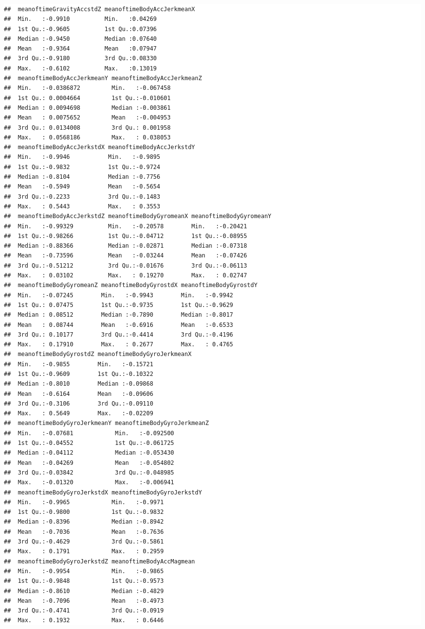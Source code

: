 ```
##  meanoftimeGravityAccstdZ meanoftimeBodyAccJerkmeanX
##  Min.   :-0.9910          Min.   :0.04269           
##  1st Qu.:-0.9605          1st Qu.:0.07396           
##  Median :-0.9450          Median :0.07640           
##  Mean   :-0.9364          Mean   :0.07947           
##  3rd Qu.:-0.9180          3rd Qu.:0.08330           
##  Max.   :-0.6102          Max.   :0.13019           
##  meanoftimeBodyAccJerkmeanY meanoftimeBodyAccJerkmeanZ
##  Min.   :-0.0386872         Min.   :-0.067458         
##  1st Qu.: 0.0004664         1st Qu.:-0.010601         
##  Median : 0.0094698         Median :-0.003861         
##  Mean   : 0.0075652         Mean   :-0.004953         
##  3rd Qu.: 0.0134008         3rd Qu.: 0.001958         
##  Max.   : 0.0568186         Max.   : 0.038053         
##  meanoftimeBodyAccJerkstdX meanoftimeBodyAccJerkstdY
##  Min.   :-0.9946           Min.   :-0.9895          
##  1st Qu.:-0.9832           1st Qu.:-0.9724          
##  Median :-0.8104           Median :-0.7756          
##  Mean   :-0.5949           Mean   :-0.5654          
##  3rd Qu.:-0.2233           3rd Qu.:-0.1483          
##  Max.   : 0.5443           Max.   : 0.3553          
##  meanoftimeBodyAccJerkstdZ meanoftimeBodyGyromeanX meanoftimeBodyGyromeanY
##  Min.   :-0.99329          Min.   :-0.20578        Min.   :-0.20421       
##  1st Qu.:-0.98266          1st Qu.:-0.04712        1st Qu.:-0.08955       
##  Median :-0.88366          Median :-0.02871        Median :-0.07318       
##  Mean   :-0.73596          Mean   :-0.03244        Mean   :-0.07426       
##  3rd Qu.:-0.51212          3rd Qu.:-0.01676        3rd Qu.:-0.06113       
##  Max.   : 0.03102          Max.   : 0.19270        Max.   : 0.02747       
##  meanoftimeBodyGyromeanZ meanoftimeBodyGyrostdX meanoftimeBodyGyrostdY
##  Min.   :-0.07245        Min.   :-0.9943        Min.   :-0.9942       
##  1st Qu.: 0.07475        1st Qu.:-0.9735        1st Qu.:-0.9629       
##  Median : 0.08512        Median :-0.7890        Median :-0.8017       
##  Mean   : 0.08744        Mean   :-0.6916        Mean   :-0.6533       
##  3rd Qu.: 0.10177        3rd Qu.:-0.4414        3rd Qu.:-0.4196       
##  Max.   : 0.17910        Max.   : 0.2677        Max.   : 0.4765       
##  meanoftimeBodyGyrostdZ meanoftimeBodyGyroJerkmeanX
##  Min.   :-0.9855        Min.   :-0.15721           
##  1st Qu.:-0.9609        1st Qu.:-0.10322           
##  Median :-0.8010        Median :-0.09868           
##  Mean   :-0.6164        Mean   :-0.09606           
##  3rd Qu.:-0.3106        3rd Qu.:-0.09110           
##  Max.   : 0.5649        Max.   :-0.02209           
##  meanoftimeBodyGyroJerkmeanY meanoftimeBodyGyroJerkmeanZ
##  Min.   :-0.07681            Min.   :-0.092500          
##  1st Qu.:-0.04552            1st Qu.:-0.061725          
##  Median :-0.04112            Median :-0.053430          
##  Mean   :-0.04269            Mean   :-0.054802          
##  3rd Qu.:-0.03842            3rd Qu.:-0.048985          
##  Max.   :-0.01320            Max.   :-0.006941          
##  meanoftimeBodyGyroJerkstdX meanoftimeBodyGyroJerkstdY
##  Min.   :-0.9965            Min.   :-0.9971           
##  1st Qu.:-0.9800            1st Qu.:-0.9832           
##  Median :-0.8396            Median :-0.8942           
##  Mean   :-0.7036            Mean   :-0.7636           
##  3rd Qu.:-0.4629            3rd Qu.:-0.5861           
##  Max.   : 0.1791            Max.   : 0.2959           
##  meanoftimeBodyGyroJerkstdZ meanoftimeBodyAccMagmean
##  Min.   :-0.9954            Min.   :-0.9865         
##  1st Qu.:-0.9848            1st Qu.:-0.9573         
##  Median :-0.8610            Median :-0.4829         
##  Mean   :-0.7096            Mean   :-0.4973         
##  3rd Qu.:-0.4741            3rd Qu.:-0.0919         
##  Max.   : 0.1932            Max.   : 0.6446         
```